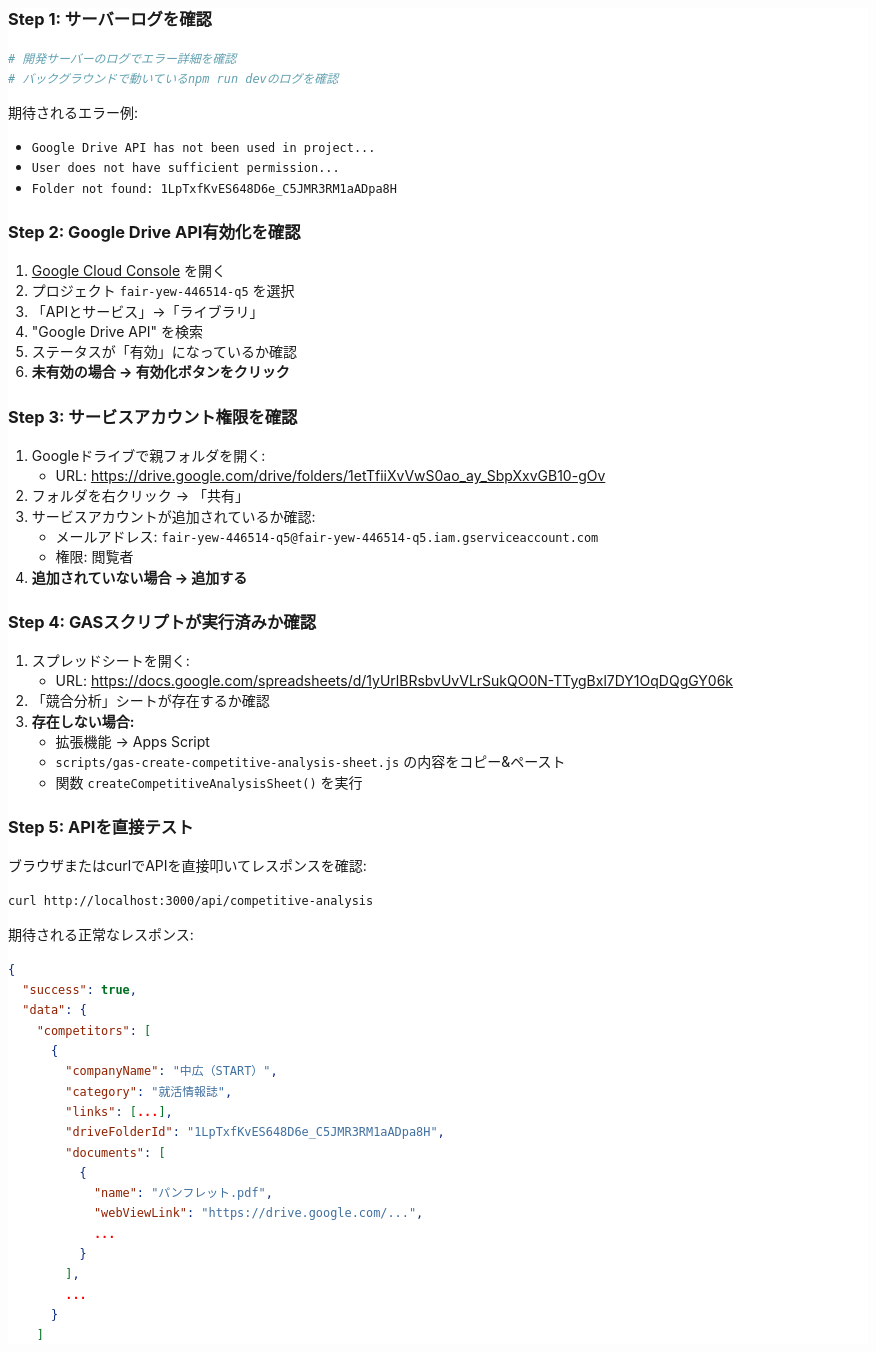 ### Step 1: サーバーログを確認
```bash
# 開発サーバーのログでエラー詳細を確認
# バックグラウンドで動いているnpm run devのログを確認
```

期待されるエラー例:
- `Google Drive API has not been used in project...`
- `User does not have sufficient permission...`
- `Folder not found: 1LpTxfKvES648D6e_C5JMR3RM1aADpa8H`

### Step 2: Google Drive API有効化を確認
1. [Google Cloud Console](https://console.cloud.google.com/) を開く
2. プロジェクト `fair-yew-446514-q5` を選択
3. 「APIとサービス」→「ライブラリ」
4. "Google Drive API" を検索
5. ステータスが「有効」になっているか確認
6. **未有効の場合 → 有効化ボタンをクリック**

### Step 3: サービスアカウント権限を確認
1. Googleドライブで親フォルダを開く:
   - URL: https://drive.google.com/drive/folders/1etTfiiXvVwS0ao_ay_SbpXxvGB10-gOv
2. フォルダを右クリック → 「共有」
3. サービスアカウントが追加されているか確認:
   - メールアドレス: `fair-yew-446514-q5@fair-yew-446514-q5.iam.gserviceaccount.com`
   - 権限: 閲覧者
4. **追加されていない場合 → 追加する**

### Step 4: GASスクリプトが実行済みか確認
1. スプレッドシートを開く:
   - URL: https://docs.google.com/spreadsheets/d/1yUrlBRsbvUvVLrSukQO0N-TTygBxl7DY1OqDQgGY06k
2. 「競合分析」シートが存在するか確認
3. **存在しない場合:**
   - 拡張機能 → Apps Script
   - `scripts/gas-create-competitive-analysis-sheet.js` の内容をコピー&ペースト
   - 関数 `createCompetitiveAnalysisSheet()` を実行

### Step 5: APIを直接テスト
ブラウザまたはcurlでAPIを直接叩いてレスポンスを確認:
```bash
curl http://localhost:3000/api/competitive-analysis
```

期待される正常なレスポンス:
```json
{
  "success": true,
  "data": {
    "competitors": [
      {
        "companyName": "中広（START）",
        "category": "就活情報誌",
        "links": [...],
        "driveFolderId": "1LpTxfKvES648D6e_C5JMR3RM1aADpa8H",
        "documents": [
          {
            "name": "パンフレット.pdf",
            "webViewLink": "https://drive.google.com/...",
            ...
          }
        ],
        ...
      }
    ]
```
